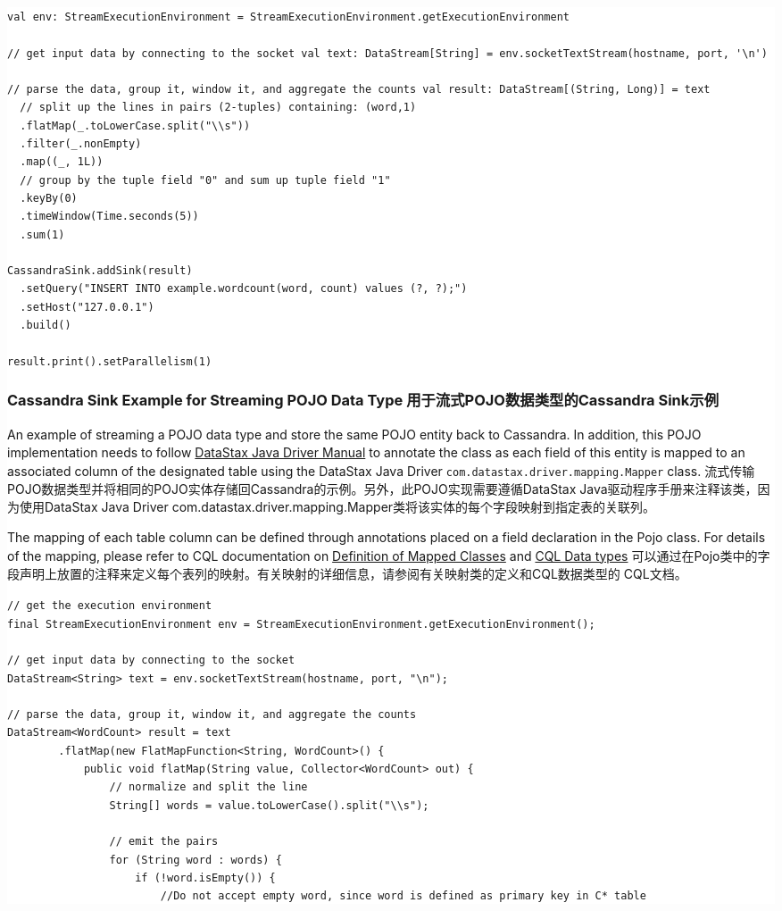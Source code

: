 



```
val env: StreamExecutionEnvironment = StreamExecutionEnvironment.getExecutionEnvironment

// get input data by connecting to the socket val text: DataStream[String] = env.socketTextStream(hostname, port, '\n')

// parse the data, group it, window it, and aggregate the counts val result: DataStream[(String, Long)] = text
  // split up the lines in pairs (2-tuples) containing: (word,1)
  .flatMap(_.toLowerCase.split("\\s"))
  .filter(_.nonEmpty)
  .map((_, 1L))
  // group by the tuple field "0" and sum up tuple field "1"
  .keyBy(0)
  .timeWindow(Time.seconds(5))
  .sum(1)

CassandraSink.addSink(result)
  .setQuery("INSERT INTO example.wordcount(word, count) values (?, ?);")
  .setHost("127.0.0.1")
  .build()

result.print().setParallelism(1)
```



### Cassandra Sink Example for Streaming POJO Data Type 用于流式POJO数据类型的Cassandra Sink示例

An example of streaming a POJO data type and store the same POJO entity back to Cassandra. In addition, this POJO implementation needs to follow [DataStax Java Driver Manual](http://docs.datastax.com/en/developer/java-driver/2.1/manual/object_mapper/creating/) to annotate the class as each field of this entity is mapped to an associated column of the designated table using the DataStax Java Driver `com.datastax.driver.mapping.Mapper` class.
流式传输POJO数据类型并将相同的POJO实体存储回Cassandra的示例。另外，此POJO实现需要遵循DataStax Java驱动程序手册来注释该类，因为使用DataStax Java Driver com.datastax.driver.mapping.Mapper类将该实体的每个字段映射到指定表的关联列。

The mapping of each table column can be defined through annotations placed on a field declaration in the Pojo class. For details of the mapping, please refer to CQL documentation on [Definition of Mapped Classes](http://docs.datastax.com/en/developer/java-driver/3.1/manual/object_mapper/creating/) and [CQL Data types](https://docs.datastax.com/en/cql/3.1/cql/cql_reference/cql_data_types_c.html)
可以通过在Pojo类中的字段声明上放置的注释来定义每个表列的映射。有关映射的详细信息，请参阅有关映射类的定义和CQL数据类型的 CQL文档。


```
// get the execution environment
final StreamExecutionEnvironment env = StreamExecutionEnvironment.getExecutionEnvironment();

// get input data by connecting to the socket
DataStream<String> text = env.socketTextStream(hostname, port, "\n");

// parse the data, group it, window it, and aggregate the counts
DataStream<WordCount> result = text
        .flatMap(new FlatMapFunction<String, WordCount>() {
            public void flatMap(String value, Collector<WordCount> out) {
                // normalize and split the line
                String[] words = value.toLowerCase().split("\\s");

                // emit the pairs
                for (String word : words) {
                    if (!word.isEmpty()) {
                        //Do not accept empty word, since word is defined as primary key in C* table
```